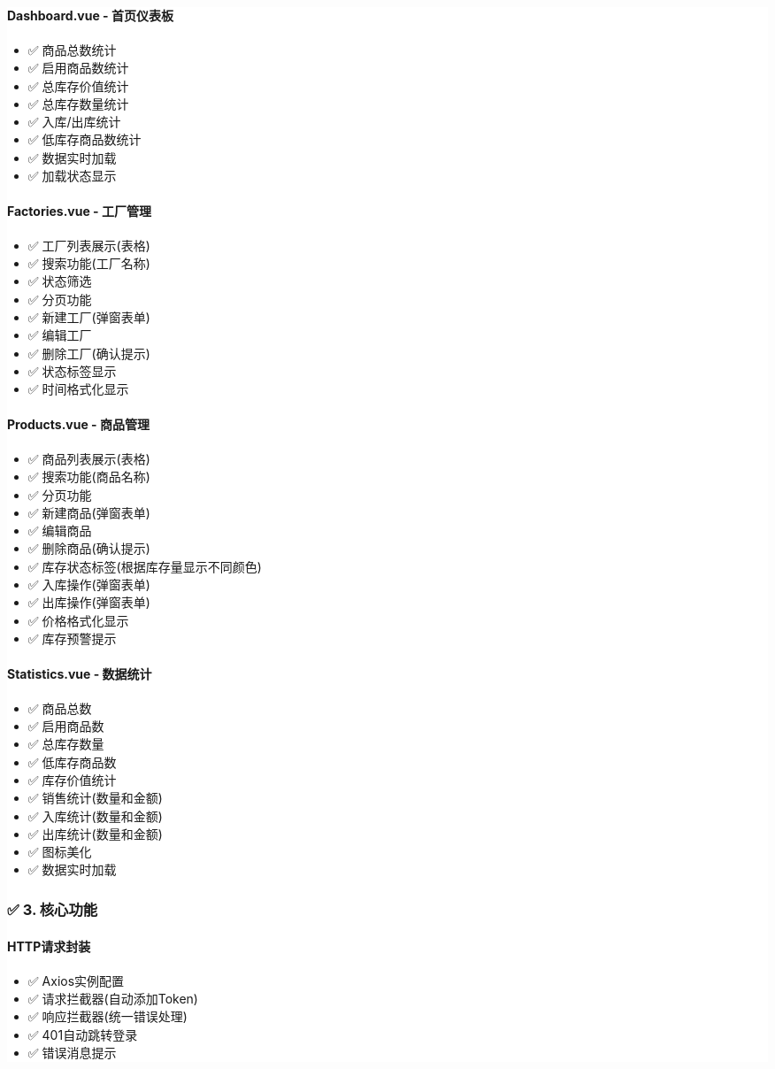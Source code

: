 #### Dashboard.vue - 首页仪表板
- ✅ 商品总数统计
- ✅ 启用商品数统计
- ✅ 总库存价值统计
- ✅ 总库存数量统计
- ✅ 入库/出库统计
- ✅ 低库存商品数统计
- ✅ 数据实时加载
- ✅ 加载状态显示

#### Factories.vue - 工厂管理
- ✅ 工厂列表展示(表格)
- ✅ 搜索功能(工厂名称)
- ✅ 状态筛选
- ✅ 分页功能
- ✅ 新建工厂(弹窗表单)
- ✅ 编辑工厂
- ✅ 删除工厂(确认提示)
- ✅ 状态标签显示
- ✅ 时间格式化显示

#### Products.vue - 商品管理
- ✅ 商品列表展示(表格)
- ✅ 搜索功能(商品名称)
- ✅ 分页功能
- ✅ 新建商品(弹窗表单)
- ✅ 编辑商品
- ✅ 删除商品(确认提示)
- ✅ 库存状态标签(根据库存量显示不同颜色)
- ✅ 入库操作(弹窗表单)
- ✅ 出库操作(弹窗表单)
- ✅ 价格格式化显示
- ✅ 库存预警提示

#### Statistics.vue - 数据统计
- ✅ 商品总数
- ✅ 启用商品数
- ✅ 总库存数量
- ✅ 低库存商品数
- ✅ 库存价值统计
- ✅ 销售统计(数量和金额)
- ✅ 入库统计(数量和金额)
- ✅ 出库统计(数量和金额)
- ✅ 图标美化
- ✅ 数据实时加载

### ✅ 3. 核心功能

#### HTTP请求封装
- ✅ Axios实例配置
- ✅ 请求拦截器(自动添加Token)
- ✅ 响应拦截器(统一错误处理)
- ✅ 401自动跳转登录
- ✅ 错误消息提示
